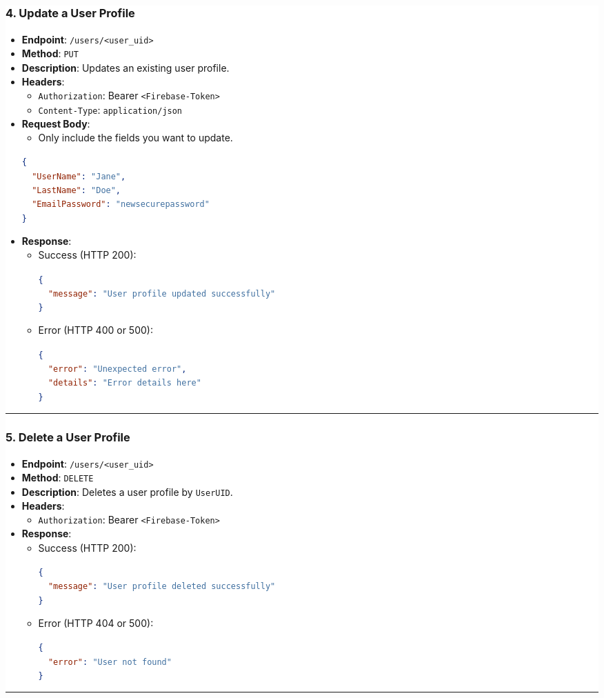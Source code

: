 
### **4. Update a User Profile**
- **Endpoint**: `/users/<user_uid>`
- **Method**: `PUT`
- **Description**: Updates an existing user profile.
- **Headers**:
  - `Authorization`: Bearer `<Firebase-Token>`
  - `Content-Type`: `application/json`
- **Request Body**:
  - Only include the fields you want to update.
  ```json
  {
    "UserName": "Jane",
    "LastName": "Doe",
    "EmailPassword": "newsecurepassword"
  }
  ```
- **Response**:
  - Success (HTTP 200):
    ```json
    {
      "message": "User profile updated successfully"
    }
    ```
  - Error (HTTP 400 or 500):
    ```json
    {
      "error": "Unexpected error",
      "details": "Error details here"
    }
    ```

---

### **5. Delete a User Profile**
- **Endpoint**: `/users/<user_uid>`
- **Method**: `DELETE`
- **Description**: Deletes a user profile by `UserUID`.
- **Headers**:
  - `Authorization`: Bearer `<Firebase-Token>`
- **Response**:
  - Success (HTTP 200):
    ```json
    {
      "message": "User profile deleted successfully"
    }
    ```
  - Error (HTTP 404 or 500):
    ```json
    {
      "error": "User not found"
    }
    ```

---